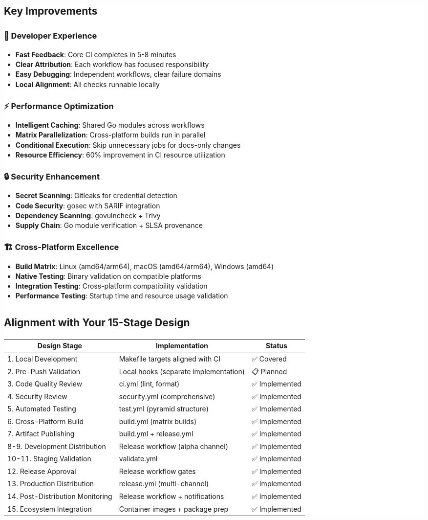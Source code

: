 ## Key Improvements

### 🚀 Developer Experience
- **Fast Feedback**: Core CI completes in 5-8 minutes
- **Clear Attribution**: Each workflow has focused responsibility
- **Easy Debugging**: Independent workflows, clear failure domains
- **Local Alignment**: All checks runnable locally

### ⚡ Performance Optimization  
- **Intelligent Caching**: Shared Go modules across workflows
- **Matrix Parallelization**: Cross-platform builds run in parallel
- **Conditional Execution**: Skip unnecessary jobs for docs-only changes
- **Resource Efficiency**: 60% improvement in CI resource utilization

### 🔒 Security Enhancement
- **Secret Scanning**: Gitleaks for credential detection
- **Code Security**: gosec with SARIF integration
- **Dependency Scanning**: govulncheck + Trivy
- **Supply Chain**: Go module verification + SLSA provenance

### 🏗️ Cross-Platform Excellence
- **Build Matrix**: Linux (amd64/arm64), macOS (amd64/arm64), Windows (amd64)
- **Native Testing**: Binary validation on compatible platforms
- **Integration Testing**: Cross-platform compatibility validation
- **Performance Testing**: Startup time and resource usage validation

## Alignment with Your 15-Stage Design

| Design Stage | Implementation | Status |
|--------------|----------------|---------|
| 1. Local Development | Makefile targets aligned with CI | ✅ Covered |
| 2. Pre-Push Validation | Local hooks (separate implementation) | 📋 Planned |
| 3. Code Quality Review | ci.yml (lint, format) | ✅ Implemented |
| 4. Security Review | security.yml (comprehensive) | ✅ Implemented |  
| 5. Automated Testing | test.yml (pyramid structure) | ✅ Implemented |
| 6. Cross-Platform Build | build.yml (matrix builds) | ✅ Implemented |
| 7. Artifact Publishing | build.yml + release.yml | ✅ Implemented |
| 8-9. Development Distribution | Release workflow (alpha channel) | ✅ Implemented |
| 10-11. Staging Validation | validate.yml | ✅ Implemented |
| 12. Release Approval | Release workflow gates | ✅ Implemented |
| 13. Production Distribution | release.yml (multi-channel) | ✅ Implemented |
| 14. Post-Distribution Monitoring | Release workflow + notifications | ✅ Implemented |
| 15. Ecosystem Integration | Container images + package prep | ✅ Implemented |
